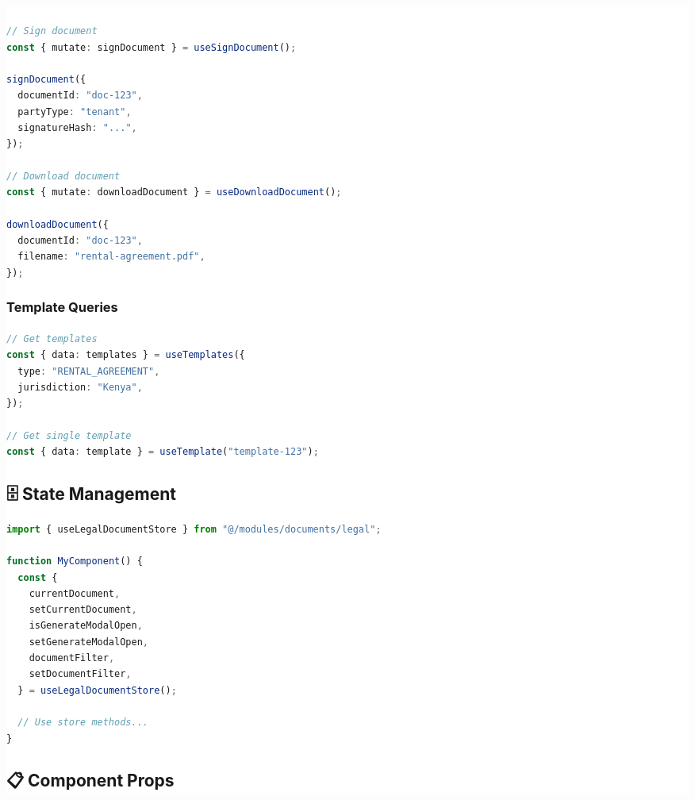 ```typescript

// Sign document
const { mutate: signDocument } = useSignDocument();

signDocument({
  documentId: "doc-123",
  partyType: "tenant",
  signatureHash: "...",
});

// Download document
const { mutate: downloadDocument } = useDownloadDocument();

downloadDocument({
  documentId: "doc-123",
  filename: "rental-agreement.pdf",
});
```

### Template Queries

```typescript
// Get templates
const { data: templates } = useTemplates({
  type: "RENTAL_AGREEMENT",
  jurisdiction: "Kenya",
});

// Get single template
const { data: template } = useTemplate("template-123");
```

## 🗄️ State Management

```typescript
import { useLegalDocumentStore } from "@/modules/documents/legal";

function MyComponent() {
  const {
    currentDocument,
    setCurrentDocument,
    isGenerateModalOpen,
    setGenerateModalOpen,
    documentFilter,
    setDocumentFilter,
  } = useLegalDocumentStore();
  
  // Use store methods...
}
```

## 📋 Component Props
